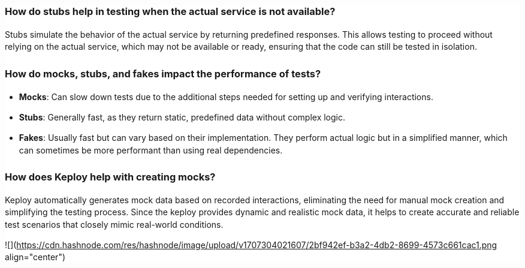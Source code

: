 ### How do stubs help in testing when the actual service is not available?

Stubs simulate the behavior of the actual service by returning predefined responses. This allows testing to proceed without relying on the actual service, which may not be available or ready, ensuring that the code can still be tested in isolation.

### How do mocks, stubs, and fakes impact the performance of tests?

* **Mocks**: Can slow down tests due to the additional steps needed for setting up and verifying interactions.
    
* **Stubs**: Generally fast, as they return static, predefined data without complex logic.
    
* **Fakes**: Usually fast but can vary based on their implementation. They perform actual logic but in a simplified manner, which can sometimes be more performant than using real dependencies.
    

### How does Keploy help with creating mocks?

Keploy automatically generates mock data based on recorded interactions, eliminating the need for manual mock creation and simplifying the testing process. Since the keploy provides dynamic and realistic mock data, it helps to create accurate and reliable test scenarios that closely mimic real-world conditions.



![](https://cdn.hashnode.com/res/hashnode/image/upload/v1707304021607/2bf942ef-b3a2-4db2-8699-4573c661cac1.png align="center")
